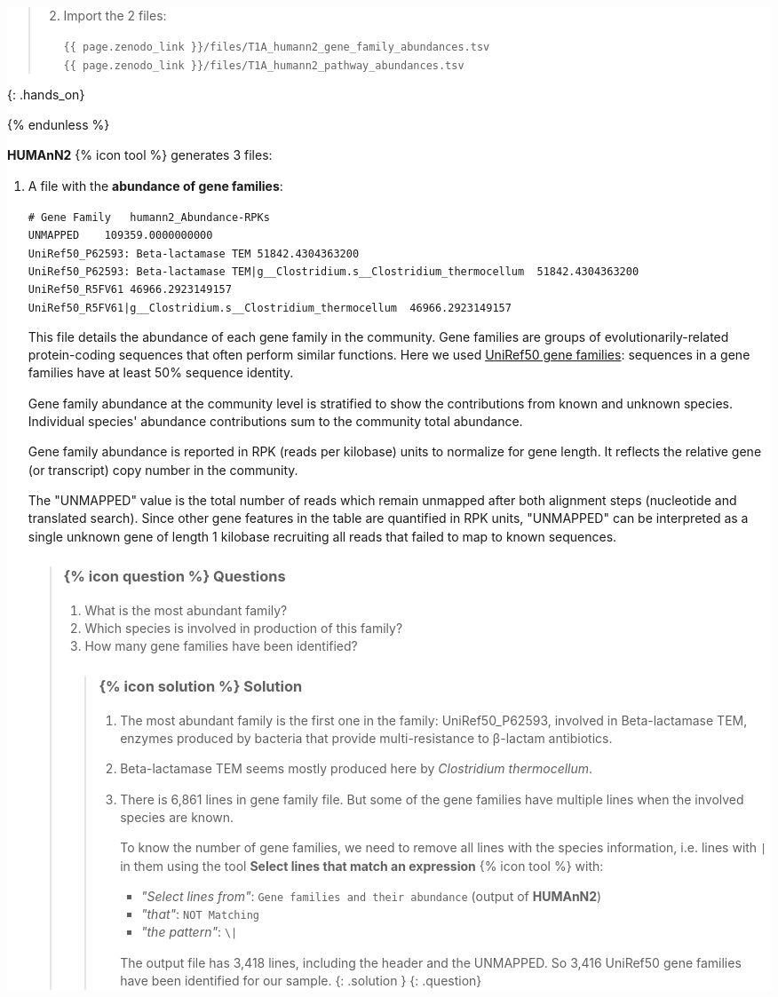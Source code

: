 >
> 2. Import the 2 files:
>
>    ```
>    {{ page.zenodo_link }}/files/T1A_humann2_gene_family_abundances.tsv
>    {{ page.zenodo_link }}/files/T1A_humann2_pathway_abundances.tsv
>    ```
{: .hands_on}

{% endunless %}

**HUMAnN2** {% icon tool %} generates 3 files:

1. A file with the **abundance of gene families**:

    ```
    # Gene Family	humann2_Abundance-RPKs
    UNMAPPED	109359.0000000000
    UniRef50_P62593: Beta-lactamase TEM	51842.4304363200
    UniRef50_P62593: Beta-lactamase TEM|g__Clostridium.s__Clostridium_thermocellum	51842.4304363200
    UniRef50_R5FV61	46966.2923149157
    UniRef50_R5FV61|g__Clostridium.s__Clostridium_thermocellum	46966.2923149157
    ```

    This file details the abundance of each gene family in the community. Gene families are groups of evolutionarily-related protein-coding sequences that often perform similar functions. Here we used [UniRef50 gene families](https://www.uniprot.org/help/uniref): sequences in a gene families have at least 50% sequence identity.

    Gene family abundance at the community level is stratified to show the contributions from known and unknown species. Individual species' abundance contributions sum to the community total abundance.

    Gene family abundance is reported in RPK (reads per kilobase) units to normalize for gene length. It reflects the relative gene (or transcript) copy number in the community.

    The "UNMAPPED" value is the total number of reads which remain unmapped after both alignment steps (nucleotide and translated search). Since other gene features in the table are quantified in RPK units, "UNMAPPED" can be interpreted as a single unknown gene of length 1 kilobase recruiting all reads that failed to map to known sequences.

    > ### {% icon question %} Questions
    >
    > 1. What is the most abundant family?
    > 2. Which species is involved in production of this family?
    > 3. How many gene families have been identified?
    >
    > > ### {% icon solution %} Solution
    > > 1. The most abundant family is the first one in the family: UniRef50_P62593, involved in Beta-lactamase TEM, enzymes produced by bacteria that provide multi-resistance to β-lactam antibiotics.
    > > 2. Beta-lactamase TEM seems mostly produced here by *Clostridium thermocellum*.
    > > 3. There is 6,861 lines in gene family file. But some of the gene families have multiple lines when the involved species are known.
    > >
    > >      To know the number of gene families, we need to remove all lines with the species information, i.e. lines with `|` in them using the tool **Select lines that match an expression** {% icon tool %} with:
    > >      - *"Select lines from"*: `Gene families and their abundance` (output of **HUMAnN2**)
    > >      - *"that"*: `NOT Matching`
    > >      - *"the pattern"*: `\|`
    > >
    > >      The output file has 3,418 lines, including the header and the UNMAPPED. So 3,416 UniRef50 gene families have been identified for our sample.
    > {: .solution }
    {: .question}
